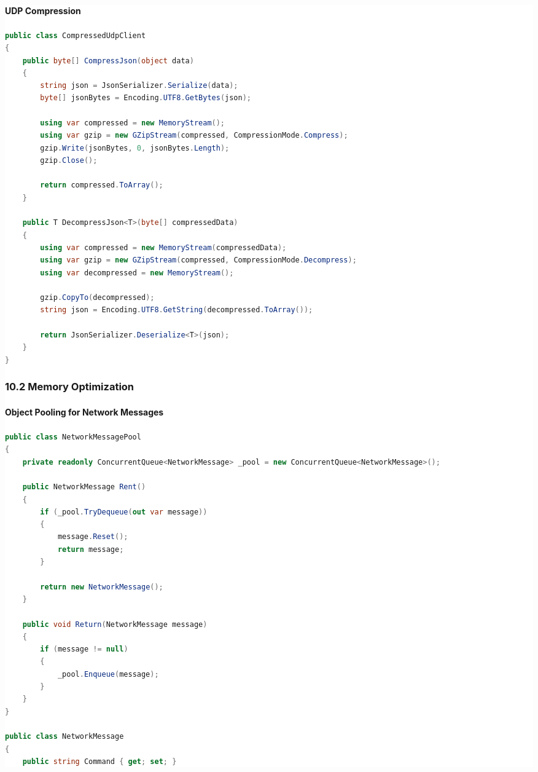 #### UDP Compression

```csharp
public class CompressedUdpClient
{
    public byte[] CompressJson(object data)
    {
        string json = JsonSerializer.Serialize(data);
        byte[] jsonBytes = Encoding.UTF8.GetBytes(json);
        
        using var compressed = new MemoryStream();
        using var gzip = new GZipStream(compressed, CompressionMode.Compress);
        gzip.Write(jsonBytes, 0, jsonBytes.Length);
        gzip.Close();
        
        return compressed.ToArray();
    }
    
    public T DecompressJson<T>(byte[] compressedData)
    {
        using var compressed = new MemoryStream(compressedData);
        using var gzip = new GZipStream(compressed, CompressionMode.Decompress);
        using var decompressed = new MemoryStream();
        
        gzip.CopyTo(decompressed);
        string json = Encoding.UTF8.GetString(decompressed.ToArray());
        
        return JsonSerializer.Deserialize<T>(json);
    }
}
```

### 10.2 Memory Optimization

#### Object Pooling for Network Messages

```csharp
public class NetworkMessagePool
{
    private readonly ConcurrentQueue<NetworkMessage> _pool = new ConcurrentQueue<NetworkMessage>();
    
    public NetworkMessage Rent()
    {
        if (_pool.TryDequeue(out var message))
        {
            message.Reset();
            return message;
        }
        
        return new NetworkMessage();
    }
    
    public void Return(NetworkMessage message)
    {
        if (message != null)
        {
            _pool.Enqueue(message);
        }
    }
}

public class NetworkMessage
{
    public string Command { get; set; }
```